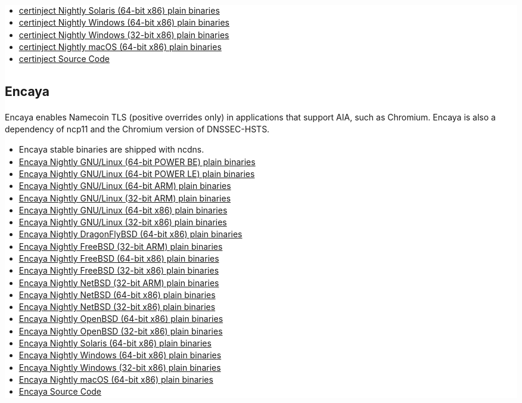* [certinject Nightly Solaris (64-bit x86) plain binaries](https://api.cirrus-ci.com/v1/artifact/github/namecoin/certinject/Cross-Compile%20Go%20latest/binaries/dist/certinject--solaris_amd64.tar.gz)
* [certinject Nightly Windows (64-bit x86) plain binaries](https://api.cirrus-ci.com/v1/artifact/github/namecoin/certinject/Cross-Compile%20Go%20latest/binaries/dist/certinject--windows_amd64.tar.gz)
* [certinject Nightly Windows (32-bit x86) plain binaries](https://api.cirrus-ci.com/v1/artifact/github/namecoin/certinject/Cross-Compile%20Go%20latest/binaries/dist/certinject--windows_386.tar.gz)
* [certinject Nightly macOS (64-bit x86) plain binaries](https://api.cirrus-ci.com/v1/artifact/github/namecoin/certinject/Cross-Compile%20Go%20latest/binaries/dist/certinject--darwin_amd64.tar.gz)
* [certinject Source Code](https://github.com/namecoin/certinject)

## Encaya

Encaya enables Namecoin TLS (positive overrides only) in applications that support AIA, such as Chromium.  Encaya is also a dependency of ncp11 and the Chromium version of DNSSEC-HSTS.

* Encaya stable binaries are shipped with ncdns.
* [Encaya Nightly GNU/Linux (64-bit POWER BE) plain binaries](https://api.cirrus-ci.com/v1/artifact/github/namecoin/encaya/Cross-Compile%20Go%20latest/binaries/dist/encaya--linux_ppc64.tar.gz)
* [Encaya Nightly GNU/Linux (64-bit POWER LE) plain binaries](https://api.cirrus-ci.com/v1/artifact/github/namecoin/encaya/Cross-Compile%20Go%20latest/binaries/dist/encaya--linux_ppc64le.tar.gz)
* [Encaya Nightly GNU/Linux (64-bit ARM) plain binaries](https://api.cirrus-ci.com/v1/artifact/github/namecoin/encaya/Cross-Compile%20Go%20latest/binaries/dist/encaya--linux_arm64.tar.gz)
* [Encaya Nightly GNU/Linux (32-bit ARM) plain binaries](https://api.cirrus-ci.com/v1/artifact/github/namecoin/encaya/Cross-Compile%20Go%20latest/binaries/dist/encaya--linux_arm.tar.gz)
* [Encaya Nightly GNU/Linux (64-bit x86) plain binaries](https://api.cirrus-ci.com/v1/artifact/github/namecoin/encaya/Cross-Compile%20Go%20latest/binaries/dist/encaya--linux_amd64.tar.gz)
* [Encaya Nightly GNU/Linux (32-bit x86) plain binaries](https://api.cirrus-ci.com/v1/artifact/github/namecoin/encaya/Cross-Compile%20Go%20latest/binaries/dist/encaya--linux_386.tar.gz)
* [Encaya Nightly DragonFlyBSD (64-bit x86) plain binaries](https://api.cirrus-ci.com/v1/artifact/github/namecoin/encaya/Cross-Compile%20Go%20latest/binaries/dist/encaya--dragonfly_amd64.tar.gz)
* [Encaya Nightly FreeBSD (32-bit ARM) plain binaries](https://api.cirrus-ci.com/v1/artifact/github/namecoin/encaya/Cross-Compile%20Go%20latest/binaries/dist/encaya--freebsd_arm.tar.gz)
* [Encaya Nightly FreeBSD (64-bit x86) plain binaries](https://api.cirrus-ci.com/v1/artifact/github/namecoin/encaya/Cross-Compile%20Go%20latest/binaries/dist/encaya--freebsd_amd64.tar.gz)
* [Encaya Nightly FreeBSD (32-bit x86) plain binaries](https://api.cirrus-ci.com/v1/artifact/github/namecoin/encaya/Cross-Compile%20Go%20latest/binaries/dist/encaya--freebsd_386.tar.gz)
* [Encaya Nightly NetBSD (32-bit ARM) plain binaries](https://api.cirrus-ci.com/v1/artifact/github/namecoin/encaya/Cross-Compile%20Go%20latest/binaries/dist/encaya--netbsd_arm.tar.gz)
* [Encaya Nightly NetBSD (64-bit x86) plain binaries](https://api.cirrus-ci.com/v1/artifact/github/namecoin/encaya/Cross-Compile%20Go%20latest/binaries/dist/encaya--netbsd_amd64.tar.gz)
* [Encaya Nightly NetBSD (32-bit x86) plain binaries](https://api.cirrus-ci.com/v1/artifact/github/namecoin/encaya/Cross-Compile%20Go%20latest/binaries/dist/encaya--netbsd_386.tar.gz)
* [Encaya Nightly OpenBSD (64-bit x86) plain binaries](https://api.cirrus-ci.com/v1/artifact/github/namecoin/encaya/Cross-Compile%20Go%20latest/binaries/dist/encaya--openbsd_amd64.tar.gz)
* [Encaya Nightly OpenBSD (32-bit x86) plain binaries](https://api.cirrus-ci.com/v1/artifact/github/namecoin/encaya/Cross-Compile%20Go%20latest/binaries/dist/encaya--openbsd_386.tar.gz)
* [Encaya Nightly Solaris (64-bit x86) plain binaries](https://api.cirrus-ci.com/v1/artifact/github/namecoin/encaya/Cross-Compile%20Go%20latest/binaries/dist/encaya--solaris_amd64.tar.gz)
* [Encaya Nightly Windows (64-bit x86) plain binaries](https://api.cirrus-ci.com/v1/artifact/github/namecoin/encaya/Cross-Compile%20Go%20latest/binaries/dist/encaya--windows_amd64.tar.gz)
* [Encaya Nightly Windows (32-bit x86) plain binaries](https://api.cirrus-ci.com/v1/artifact/github/namecoin/encaya/Cross-Compile%20Go%20latest/binaries/dist/encaya--windows_386.tar.gz)
* [Encaya Nightly macOS (64-bit x86) plain binaries](https://api.cirrus-ci.com/v1/artifact/github/namecoin/encaya/Cross-Compile%20Go%20latest/binaries/dist/encaya--darwin_amd64.tar.gz)
* [Encaya Source Code](https://github.com/namecoin/encaya)
